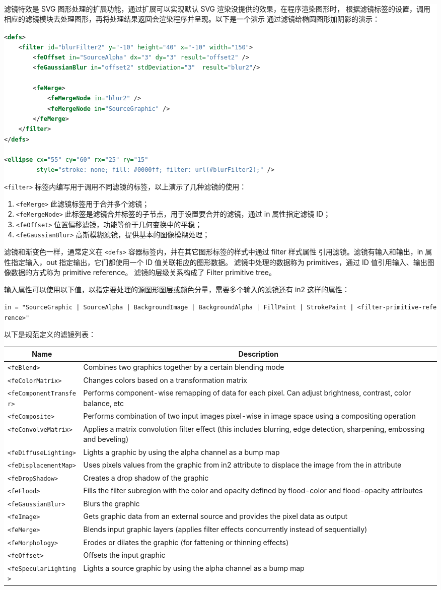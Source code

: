 滤镜特效是 SVG 图形处理的扩展功能，通过扩展可以实现默认 SVG 渲染没提供的效果，在程序渲染图形时，
根据滤镜标签的设置，调用相应的滤镜模块去处理图形，再将处理结果返回会渲染程序并呈现。以下是一个演示
通过滤镜给椭圆图形加阴影的演示：

```xml
<defs>
    <filter id="blurFilter2" y="-10" height="40" x="-10" width="150">
        <feOffset in="SourceAlpha" dx="3" dy="3" result="offset2" />
        <feGaussianBlur in="offset2" stdDeviation="3"  result="blur2"/>

        <feMerge>
            <feMergeNode in="blur2" />
            <feMergeNode in="SourceGraphic" />
        </feMerge>
    </filter>
</defs>

<ellipse cx="55" cy="60" rx="25" ry="15"
         style="stroke: none; fill: #0000ff; filter: url(#blurFilter2);" />  
```

`<filter>` 标签内编写用于调用不同滤镜的标签，以上演示了几种滤镜的使用：

1. `<feMerge>` 此滤镜标签用于合并多个滤镜；
2. `<feMergeNode>` 此标签是滤镜合并标签的子节点，用于设置要合并的滤镜，通过 in 属性指定滤镜 ID；
3. `<feOffset>` 位置偏移滤镜，功能等价于几何变换中的平稳；
4. `<feGaussianBlur>` 高斯模糊滤镜，提供基本的图像模糊处理；

滤镜和渐变色一样，通常定义在 `<defs>` 容器标签内，并在其它图形标签的样式中通过 filter 样式属性
引用滤镜。滤镜有输入和输出，in 属性指定输入，out 指定输出，它们都使用一个 ID 值关联相应的图形数据。
滤镜中处理的数据称为 primitives，通过 ID 值引用输入、输出图像数据的方式称为 primitive reference。
滤镜的层级关系构成了 Filter primitive tree。

输入属性可以使用以下值，以指定要处理的源图形图层或颜色分量，需要多个输入的滤镜还有 in2 这样的属性：

    in = "SourceGraphic | SourceAlpha | BackgroundImage | BackgroundAlpha | FillPaint | StrokePaint | <filter-primitive-reference>"

以下是规范定义的滤镜列表：

|            Name         | Description |
|-------------------------|-------------|
| `<feBlend>`             | Combines two graphics together by a certain blending mode
| `<feColorMatrix>`       | Changes colors based on a transformation matrix
| `<feComponentTransfer>` | Performs component-wise remapping of data for each pixel. Can adjust brightness, contrast, color balance, etc
| `<feComposite>`         | Performs combination of two input images pixel-wise in image space using a compositing operation
| `<feConvolveMatrix>`    | Applies a matrix convolution filter effect (this includes blurring, edge detection, sharpening, embossing and beveling)
| `<feDiffuseLighting>`   | Lights a graphic by using the alpha channel as a bump map
| `<feDisplacementMap>`   | Uses pixels values from the graphic from in2 attribute to displace the image from the in attribute
| `<feDropShadow>`        | Creates a drop shadow of the graphic
| `<feFlood>`             | Fills the filter subregion with the color and opacity defined by flood-color and flood-opacity attributes
| `<feGaussianBlur>`      | Blurs the graphic
| `<feImage>`             | Gets graphic data from an external source and provides the pixel data as output
| `<feMerge>`             | Blends input graphic layers (applies filter effects concurrently instead of sequentially)
| `<feMorphology>`        | Erodes or dilates the graphic (for fattening or thinning effects)
| `<feOffset>`            | Offsets the input graphic
| `<feSpecularLighting>`  | Lights a source graphic by using the alpha channel as a bump map